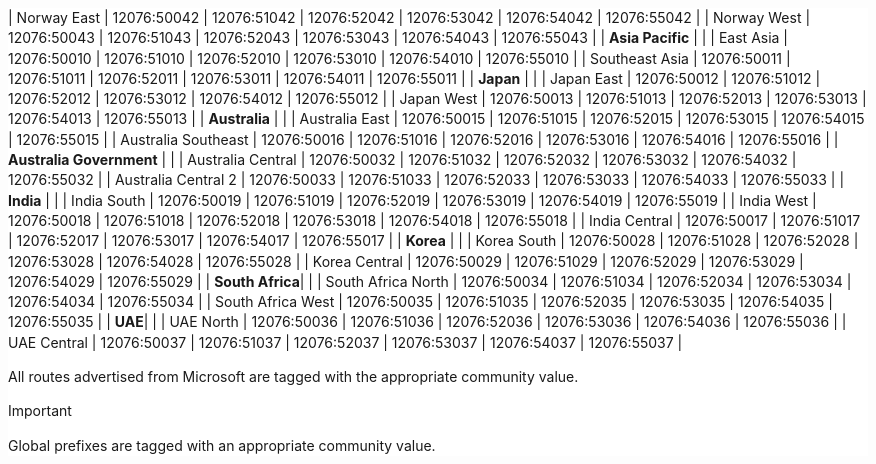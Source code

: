 | Norway East | 12076:50042 | 12076:51042 | 12076:52042 | 12076:53042 | 12076:54042 | 12076:55042 | 
| Norway West | 12076:50043 | 12076:51043 | 12076:52043 | 12076:53043 | 12076:54043 | 12076:55043 | 
| **Asia Pacific** | |
| East Asia | 12076:50010 | 12076:51010 | 12076:52010 | 12076:53010 | 12076:54010 | 12076:55010 |
| Southeast Asia | 12076:50011 | 12076:51011 | 12076:52011 | 12076:53011 | 12076:54011 | 12076:55011 |
| **Japan** | |
| Japan East | 12076:50012 | 12076:51012 | 12076:52012 | 12076:53012 | 12076:54012 | 12076:55012 |
| Japan West | 12076:50013 | 12076:51013 | 12076:52013 | 12076:53013 | 12076:54013 | 12076:55013 |
| **Australia** | |
| Australia East | 12076:50015 | 12076:51015 | 12076:52015 | 12076:53015 | 12076:54015 | 12076:55015 |
| Australia Southeast | 12076:50016 | 12076:51016 | 12076:52016 | 12076:53016 | 12076:54016 | 12076:55016 |
| **Australia Government** | |
| Australia Central | 12076:50032 | 12076:51032 | 12076:52032 | 12076:53032 | 12076:54032 | 12076:55032 |
| Australia Central 2 | 12076:50033 | 12076:51033 | 12076:52033 | 12076:53033 | 12076:54033 | 12076:55033 |
| **India** | |
| India South | 12076:50019 | 12076:51019 | 12076:52019 | 12076:53019 | 12076:54019 | 12076:55019 |
| India West | 12076:50018 | 12076:51018 | 12076:52018 | 12076:53018 | 12076:54018 | 12076:55018 |
| India Central | 12076:50017 | 12076:51017 | 12076:52017 | 12076:53017 | 12076:54017 | 12076:55017 |
| **Korea** | |
| Korea South | 12076:50028 | 12076:51028 | 12076:52028 | 12076:53028 | 12076:54028 | 12076:55028 |
| Korea Central | 12076:50029 | 12076:51029 | 12076:52029 | 12076:53029 | 12076:54029 | 12076:55029 |
| **South Africa**| |
| South Africa North | 12076:50034 | 12076:51034 | 12076:52034 | 12076:53034 | 12076:54034 | 12076:55034 |
| South Africa West | 12076:50035 | 12076:51035 | 12076:52035 | 12076:53035 | 12076:54035 | 12076:55035 |
| **UAE**| |
| UAE North | 12076:50036 | 12076:51036 | 12076:52036 | 12076:53036 | 12076:54036 | 12076:55036 |
| UAE Central | 12076:50037 | 12076:51037 | 12076:52037 | 12076:53037 | 12076:54037 | 12076:55037 |


All routes advertised from Microsoft are tagged with the appropriate community value. 

> [!IMPORTANT]
> Global prefixes are tagged with an appropriate community value.
> 
